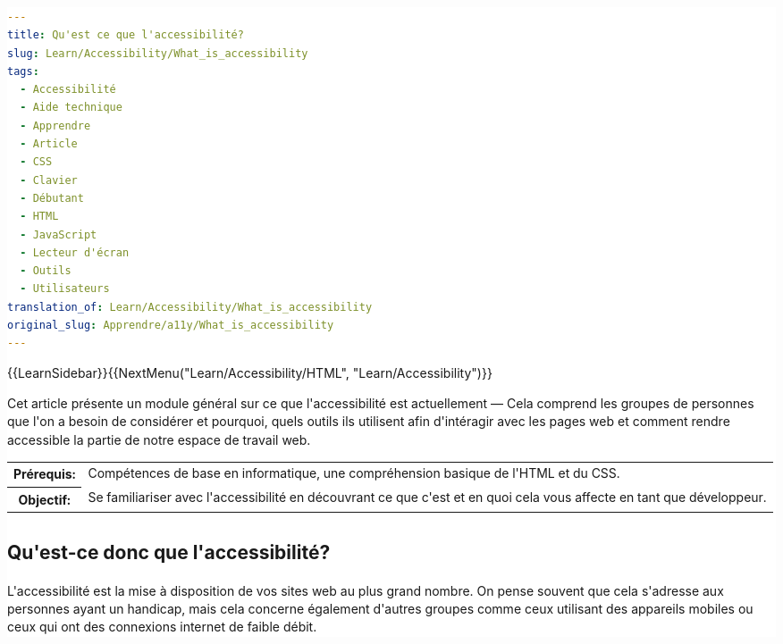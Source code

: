 ```yaml
---
title: Qu'est ce que l'accessibilité?
slug: Learn/Accessibility/What_is_accessibility
tags:
  - Accessibilité
  - Aide technique
  - Apprendre
  - Article
  - CSS
  - Clavier
  - Débutant
  - HTML
  - JavaScript
  - Lecteur d'écran
  - Outils
  - Utilisateurs
translation_of: Learn/Accessibility/What_is_accessibility
original_slug: Apprendre/a11y/What_is_accessibility
---
```

{{LearnSidebar}}{{NextMenu("Learn/Accessibility/HTML", "Learn/Accessibility")}}

Cet article présente un module général sur ce que l'accessibilité est actuellement — Cela comprend les groupes de personnes que l'on a besoin de considérer et pourquoi, quels outils ils utilisent afin d'intéragir avec les pages web et comment rendre accessible la partie de notre espace de travail web.

<table class="standard-table">
  <tbody>
    <tr>
      <th scope="row">Prérequis:</th>
      <td>
        Compétences de base en informatique, une compréhension basique de l'HTML
        et du CSS.
      </td>
    </tr>
    <tr>
      <th scope="row">Objectif:</th>
      <td>
        Se familiariser avec l'accessibilité en découvrant ce que c'est et en
        quoi cela vous affecte en tant que développeur.
      </td>
    </tr>
  </tbody>
</table>

## Qu'est-ce donc que l'accessibilité?

L'accessibilité est la mise à disposition de vos sites web au plus grand nombre. On pense souvent que cela s'adresse aux personnes ayant un handicap, mais cela concerne également d'autres groupes comme ceux utilisant des appareils mobiles ou ceux qui ont des connexions internet de faible débit.
